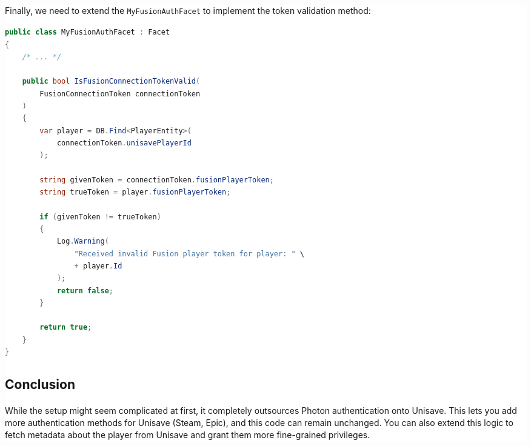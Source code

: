 Finally, we need to extend the `MyFusionAuthFacet` to implement the token validation method:

```csharp
public class MyFusionAuthFacet : Facet
{
    /* ... */

    public bool IsFusionConnectionTokenValid(
        FusionConnectionToken connectionToken
    )
    {
        var player = DB.Find<PlayerEntity>(
            connectionToken.unisavePlayerId
        );

        string givenToken = connectionToken.fusionPlayerToken;
        string trueToken = player.fusionPlayerToken;

        if (givenToken != trueToken)
        {
            Log.Warning(
                "Received invalid Fusion player token for player: " \
                + player.Id
            );
            return false;
        }
        
        return true;
    }
}
```

## Conclusion

While the setup might seem complicated at first, it completely outsources Photon authentication onto Unisave. This lets you add more authentication methods for Unisave (Steam, Epic), and this code can remain unchanged. You can also extend this logic to fetch metadata about the player from Unisave and grant them more fine-grained privileges.
